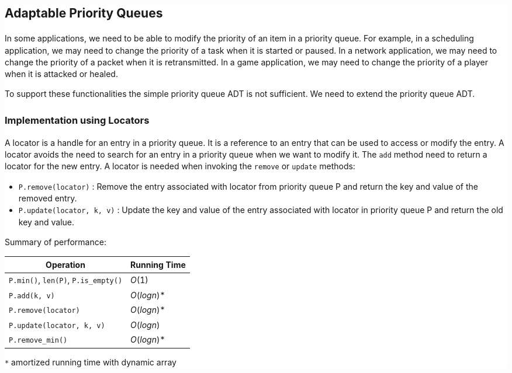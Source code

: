 ## Adaptable Priority Queues

In some applications, we need to be able to modify the priority of an item in a priority queue. For example, in a scheduling
application, we may need to change the priority of a task when it is started or paused. In a network application, we may
need to change the priority of a packet when it is retransmitted. In a game application, we may need to change the priority
of a player when it is attacked or healed.

To support these functionalities the simple priority queue ADT is not sufficient. We need to extend the priority queue ADT.

### Implementation using Locators

A locator is a handle for an entry in a priority queue. It is a reference to an entry that can be used to access or modify
the entry. A locator avoids the need to search for an entry in a priority queue when we want to modify it.
The `add` method need to return a locator for the new entry. A locator is needed when invoking the `remove` or `update` methods:

- `P.remove(locator)` : Remove the entry associated with locator from priority queue P and return the key and value of the removed entry.
- `P.update(locator, k, v)` : Update the key and value of the entry associated with locator in priority queue P and return the old key and value.


Summary of performance:

| Operation | Running Time |
| --------- |--------------|
| `P.min()`, `len(P)`, `P.is_empty()` | $O(1)$       |
| `P.add(k, v)` | $O(log n)*$  |
| `P.remove(locator)` | $O(log n)*$  |
| `P.update(locator, k, v)` | $O(log n)$   |
| `P.remove_min()` | $O(log n)*$  |

`*` amortized running time with dynamic array
